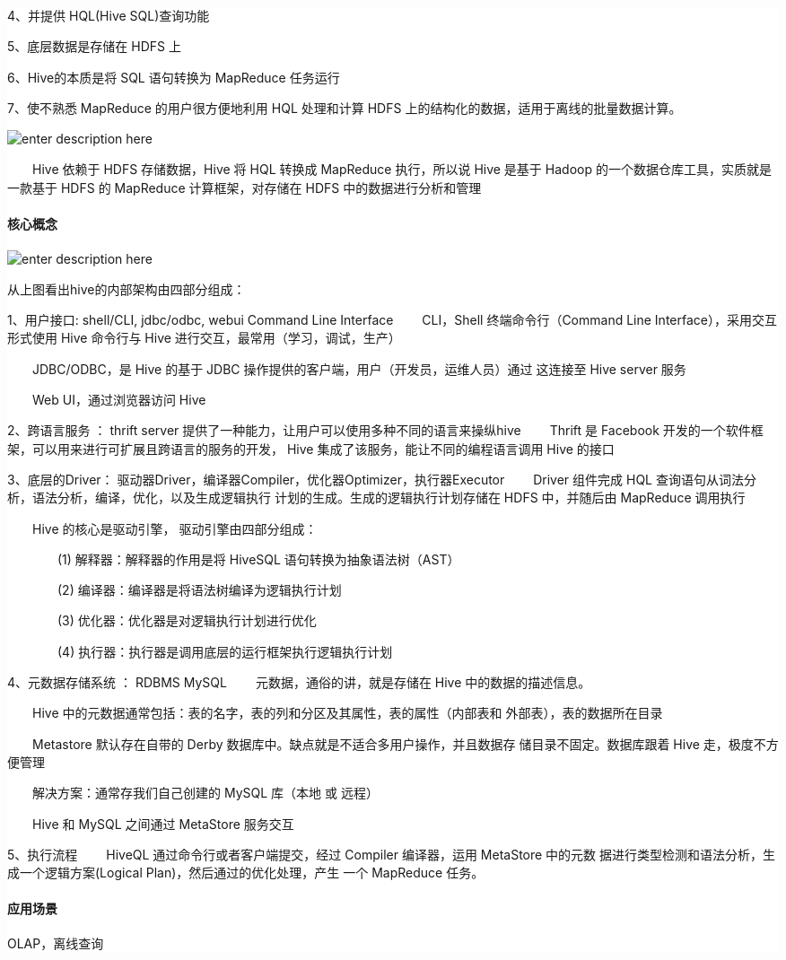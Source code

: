 4、并提供 HQL(Hive SQL)查询功能

5、底层数据是存储在 HDFS 上

6、Hive的本质是将 SQL 语句转换为 MapReduce 任务运行

7、使不熟悉 MapReduce 的用户很方便地利用 HQL 处理和计算 HDFS 上的结构化的数据，适用于离线的批量数据计算。

![enter description here](./images/1552056139028.png)

　　Hive 依赖于 HDFS 存储数据，Hive 将 HQL 转换成 MapReduce 执行，所以说 Hive 是基于 Hadoop 的一个数据仓库工具，实质就是一款基于 HDFS 的 MapReduce 计算框架，对存储在 HDFS 中的数据进行分析和管理

#### 核心概念

![enter description here](./images/1552057310570.png)

从上图看出hive的内部架构由四部分组成：

1、用户接口: shell/CLI, jdbc/odbc, webui Command Line Interface
　　CLI，Shell 终端命令行（Command Line Interface），采用交互形式使用 Hive 命令行与 Hive 进行交互，最常用（学习，调试，生产）

　　JDBC/ODBC，是 Hive 的基于 JDBC 操作提供的客户端，用户（开发员，运维人员）通过 这连接至 Hive server 服务

　　Web UI，通过浏览器访问 Hive

2、跨语言服务 ： thrift server 提供了一种能力，让用户可以使用多种不同的语言来操纵hive
　　Thrift 是 Facebook 开发的一个软件框架，可以用来进行可扩展且跨语言的服务的开发， Hive 集成了该服务，能让不同的编程语言调用 Hive 的接口

3、底层的Driver： 驱动器Driver，编译器Compiler，优化器Optimizer，执行器Executor
　　Driver 组件完成 HQL 查询语句从词法分析，语法分析，编译，优化，以及生成逻辑执行 计划的生成。生成的逻辑执行计划存储在 HDFS 中，并随后由 MapReduce 调用执行

　　Hive 的核心是驱动引擎， 驱动引擎由四部分组成：

　　　　(1) 解释器：解释器的作用是将 HiveSQL 语句转换为抽象语法树（AST）

　　　　(2) 编译器：编译器是将语法树编译为逻辑执行计划

　　　　(3) 优化器：优化器是对逻辑执行计划进行优化

　　　　(4) 执行器：执行器是调用底层的运行框架执行逻辑执行计划

4、元数据存储系统 ： RDBMS MySQL
　　元数据，通俗的讲，就是存储在 Hive 中的数据的描述信息。

　　Hive 中的元数据通常包括：表的名字，表的列和分区及其属性，表的属性（内部表和 外部表），表的数据所在目录

　　Metastore 默认存在自带的 Derby 数据库中。缺点就是不适合多用户操作，并且数据存 储目录不固定。数据库跟着 Hive 走，极度不方便管理

　　解决方案：通常存我们自己创建的 MySQL 库（本地 或 远程）

　　Hive 和 MySQL 之间通过 MetaStore 服务交互

5、执行流程
　　HiveQL 通过命令行或者客户端提交，经过 Compiler 编译器，运用 MetaStore 中的元数 据进行类型检测和语法分析，生成一个逻辑方案(Logical Plan)，然后通过的优化处理，产生 一个 MapReduce 任务。

#### 应用场景

OLAP，离线查询
